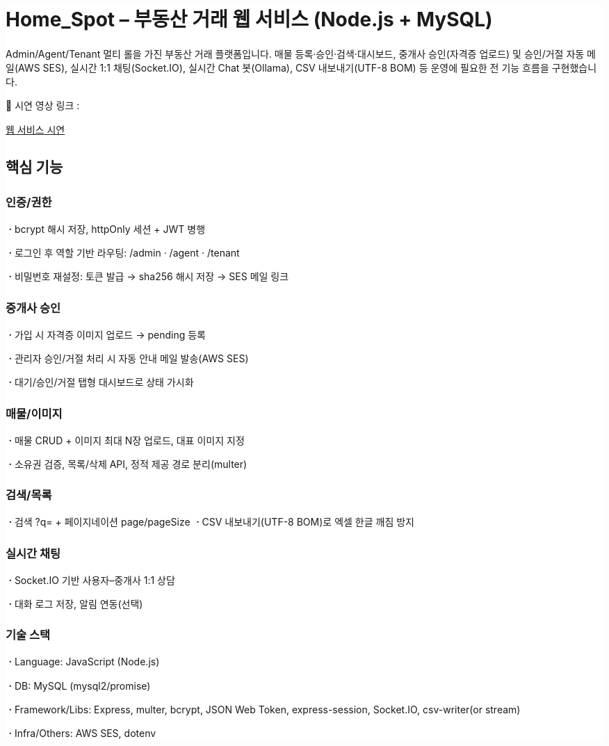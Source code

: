 # Home_Spot – 부동산 거래 웹 서비스 (Node.js + MySQL)
Admin/Agent/Tenant 멀티 롤을 가진 부동산 거래 플랫폼입니다.
매물 등록·승인·검색·대시보드, 중개사 승인(자격증 업로드) 및 승인/거절 자동 메일(AWS SES), 실시간 1:1 채팅(Socket.IO), 실시간 Chat 봇(Ollama), CSV 내보내기(UTF-8 BOM) 등 운영에 필요한 전 기능 흐름을 구현했습니다.

🔧 시연 영상 링크 :

[웹 서비스 시연](https://youtu.be/SRPSOafP6xw)

## 핵심 기능

### 인증/권한

**ㆍ**bcrypt 해시 저장, httpOnly 세션 + JWT 병행

**ㆍ**로그인 후 역할 기반 라우팅: /admin · /agent · /tenant

**ㆍ**비밀번호 재설정: 토큰 발급 → sha256 해시 저장 → SES 메일 링크

### 중개사 승인

**ㆍ**가입 시 자격증 이미지 업로드 → pending 등록

**ㆍ**관리자 승인/거절 처리 시 자동 안내 메일 발송(AWS SES)

**ㆍ**대기/승인/거절 탭형 대시보드로 상태 가시화

### 매물/이미지

**ㆍ**매물 CRUD + 이미지 최대 N장 업로드, 대표 이미지 지정

**ㆍ**소유권 검증, 목록/삭제 API, 정적 제공 경로 분리(multer)

### 검색/목록

**ㆍ**검색 ?q= + 페이지네이션 page/pageSize
**ㆍ**CSV 내보내기(UTF-8 BOM)로 엑셀 한글 깨짐 방지

### 실시간 채팅

**ㆍ**Socket.IO 기반 사용자–중개사 1:1 상담

**ㆍ**대화 로그 저장, 알림 연동(선택)

### 기술 스택

**ㆍ**Language: JavaScript (Node.js)

**ㆍ**DB: MySQL (mysql2/promise)

**ㆍ**Framework/Libs: Express, multer, bcrypt, JSON Web Token, express-session, Socket.IO, csv-writer(or stream)

**ㆍ**Infra/Others: AWS SES, dotenv
